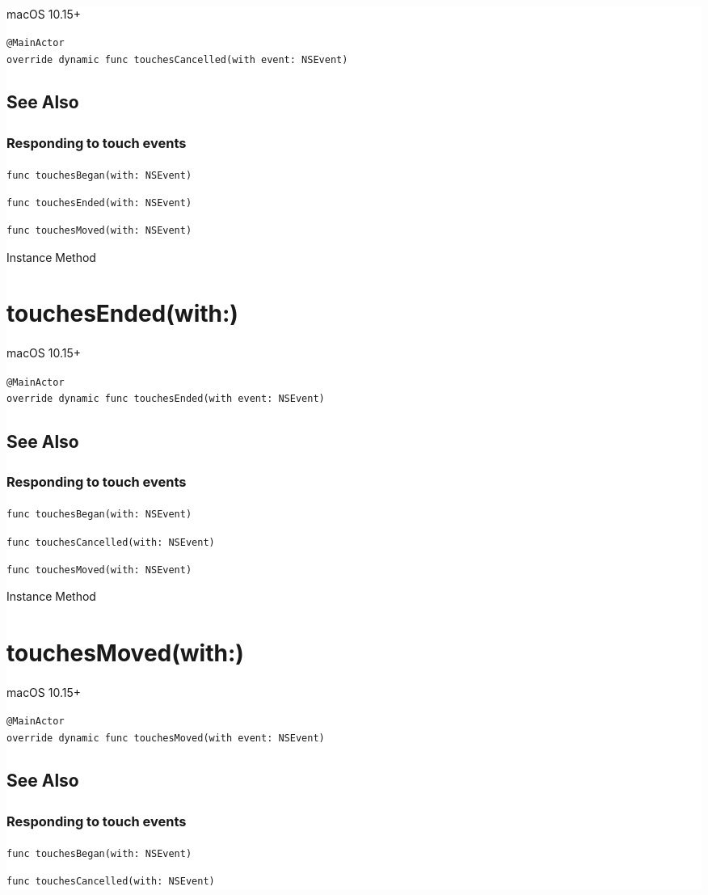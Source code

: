 macOS 10.15+

    
    
    @MainActor
    override dynamic func touchesCancelled(with event: NSEvent)

## See Also

### Responding to touch events

`func touchesBegan(with: NSEvent)`

`func touchesEnded(with: NSEvent)`

`func touchesMoved(with: NSEvent)`

Instance Method

# touchesEnded(with:)

macOS 10.15+

    
    
    @MainActor
    override dynamic func touchesEnded(with event: NSEvent)

## See Also

### Responding to touch events

`func touchesBegan(with: NSEvent)`

`func touchesCancelled(with: NSEvent)`

`func touchesMoved(with: NSEvent)`

Instance Method

# touchesMoved(with:)

macOS 10.15+

    
    
    @MainActor
    override dynamic func touchesMoved(with event: NSEvent)

## See Also

### Responding to touch events

`func touchesBegan(with: NSEvent)`

`func touchesCancelled(with: NSEvent)`
